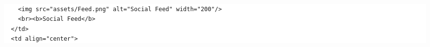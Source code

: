         <img src="assets/Feed.png" alt="Social Feed" width="200"/>
        <br><b>Social Feed</b>
      </td>
      <td align="center">